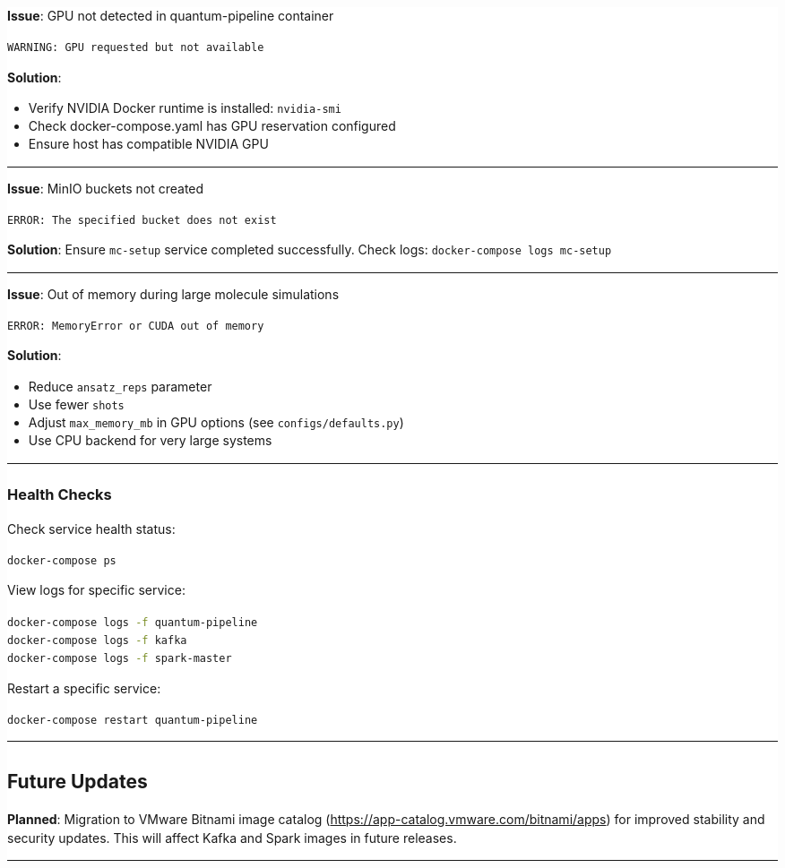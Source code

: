 
**Issue**: GPU not detected in quantum-pipeline container
```
WARNING: GPU requested but not available
```
**Solution**:
- Verify NVIDIA Docker runtime is installed: `nvidia-smi`
- Check docker-compose.yaml has GPU reservation configured
- Ensure host has compatible NVIDIA GPU

---

**Issue**: MinIO buckets not created
```
ERROR: The specified bucket does not exist
```
**Solution**: Ensure `mc-setup` service completed successfully. Check logs: `docker-compose logs mc-setup`

---

**Issue**: Out of memory during large molecule simulations
```
ERROR: MemoryError or CUDA out of memory
```
**Solution**:
- Reduce `ansatz_reps` parameter
- Use fewer `shots`
- Adjust `max_memory_mb` in GPU options (see `configs/defaults.py`)
- Use CPU backend for very large systems

---

### Health Checks

Check service health status:
```bash
docker-compose ps
```

View logs for specific service:
```bash
docker-compose logs -f quantum-pipeline
docker-compose logs -f kafka
docker-compose logs -f spark-master
```

Restart a specific service:
```bash
docker-compose restart quantum-pipeline
```

---

## Future Updates

**Planned**: Migration to VMware Bitnami image catalog (https://app-catalog.vmware.com/bitnami/apps) for improved stability and security updates. This will affect Kafka and Spark images in future releases.

---